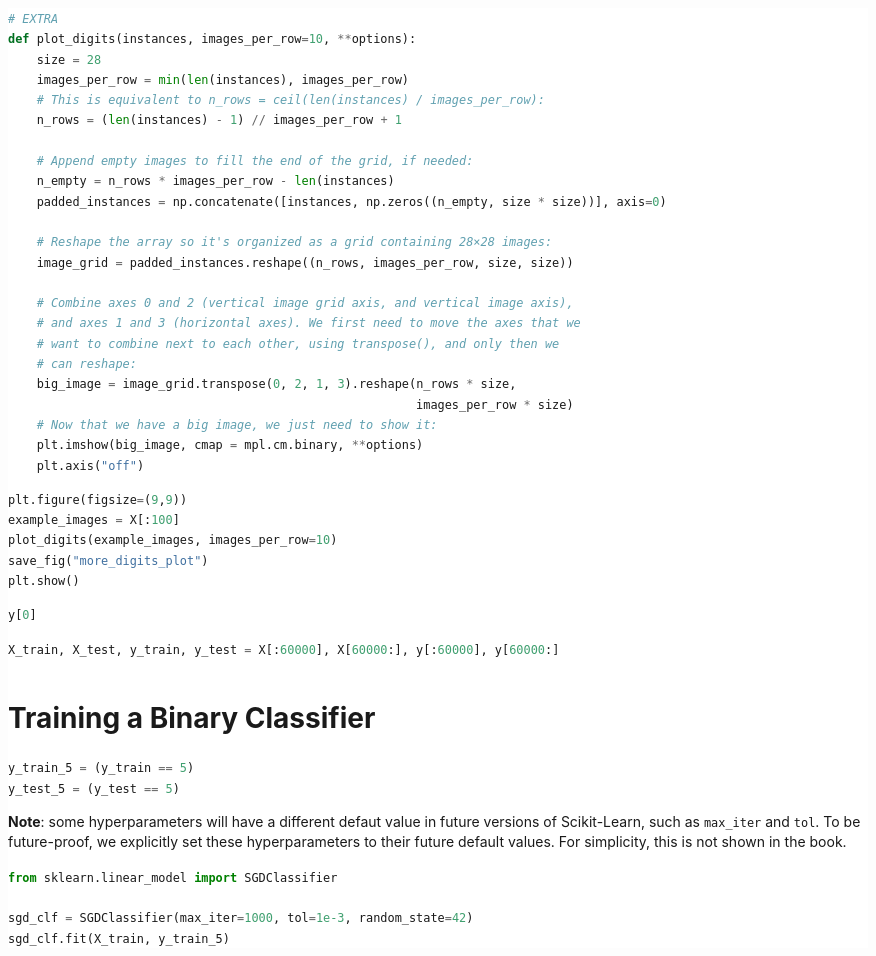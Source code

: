 ```python
# EXTRA
def plot_digits(instances, images_per_row=10, **options):
    size = 28
    images_per_row = min(len(instances), images_per_row)
    # This is equivalent to n_rows = ceil(len(instances) / images_per_row):
    n_rows = (len(instances) - 1) // images_per_row + 1

    # Append empty images to fill the end of the grid, if needed:
    n_empty = n_rows * images_per_row - len(instances)
    padded_instances = np.concatenate([instances, np.zeros((n_empty, size * size))], axis=0)

    # Reshape the array so it's organized as a grid containing 28×28 images:
    image_grid = padded_instances.reshape((n_rows, images_per_row, size, size))

    # Combine axes 0 and 2 (vertical image grid axis, and vertical image axis),
    # and axes 1 and 3 (horizontal axes). We first need to move the axes that we
    # want to combine next to each other, using transpose(), and only then we
    # can reshape:
    big_image = image_grid.transpose(0, 2, 1, 3).reshape(n_rows * size,
                                                         images_per_row * size)
    # Now that we have a big image, we just need to show it:
    plt.imshow(big_image, cmap = mpl.cm.binary, **options)
    plt.axis("off")
```

```python
plt.figure(figsize=(9,9))
example_images = X[:100]
plot_digits(example_images, images_per_row=10)
save_fig("more_digits_plot")
plt.show()
```

```python
y[0]
```

```python
X_train, X_test, y_train, y_test = X[:60000], X[60000:], y[:60000], y[60000:]
```

# Training a Binary Classifier

```python
y_train_5 = (y_train == 5)
y_test_5 = (y_test == 5)
```

**Note**: some hyperparameters will have a different defaut value in future
versions of Scikit-Learn, such as `max_iter` and `tol`. To be future-proof, we
explicitly set these hyperparameters to their future default values. For
simplicity, this is not shown in the book.

```python
from sklearn.linear_model import SGDClassifier

sgd_clf = SGDClassifier(max_iter=1000, tol=1e-3, random_state=42)
sgd_clf.fit(X_train, y_train_5)
```
